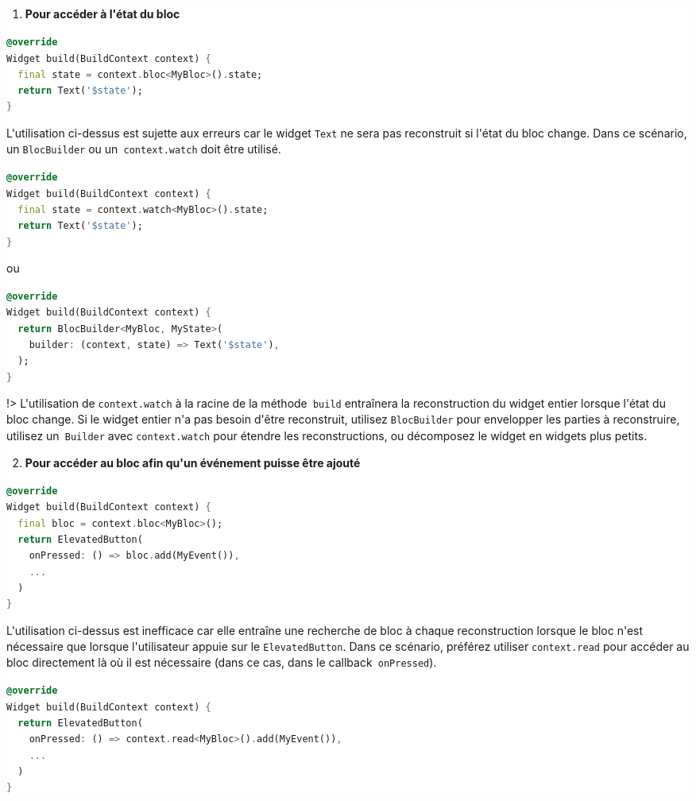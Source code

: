 1. **Pour accéder à l'état du bloc**

```dart
@override
Widget build(BuildContext context) {
  final state = context.bloc<MyBloc>().state;
  return Text('$state');
}
```

L'utilisation ci-dessus est sujette aux erreurs car le widget `Text` ne sera pas reconstruit si l'état du bloc change. Dans ce scénario, un `BlocBuilder` ou un` context.watch` doit être utilisé.

```dart
@override
Widget build(BuildContext context) {
  final state = context.watch<MyBloc>().state;
  return Text('$state');
}
```

ou

```dart
@override
Widget build(BuildContext context) {
  return BlocBuilder<MyBloc, MyState>(
    builder: (context, state) => Text('$state'),
  );
}
```

!> L'utilisation de `context.watch` à la racine de la méthode` build` entraînera la reconstruction du widget entier lorsque l'état du bloc change. Si le widget entier n'a pas besoin d'être reconstruit, utilisez `BlocBuilder` pour envelopper les parties à reconstruire, utilisez un` Builder` avec `context.watch` pour étendre les reconstructions, ou décomposez le widget en widgets plus petits.

2. **Pour accéder au bloc afin qu'un événement puisse être ajouté**

```dart
@override
Widget build(BuildContext context) {
  final bloc = context.bloc<MyBloc>();
  return ElevatedButton(
    onPressed: () => bloc.add(MyEvent()),
    ...
  )
}
```

L'utilisation ci-dessus est inefficace car elle entraîne une recherche de bloc à chaque reconstruction lorsque le bloc n'est nécessaire que lorsque l'utilisateur appuie sur le `ElevatedButton`. Dans ce scénario, préférez utiliser `context.read` pour accéder au bloc directement là où il est nécessaire (dans ce cas, dans le callback` onPressed`).

```dart
@override
Widget build(BuildContext context) {
  return ElevatedButton(
    onPressed: () => context.read<MyBloc>().add(MyEvent()),
    ...
  )
}
```
